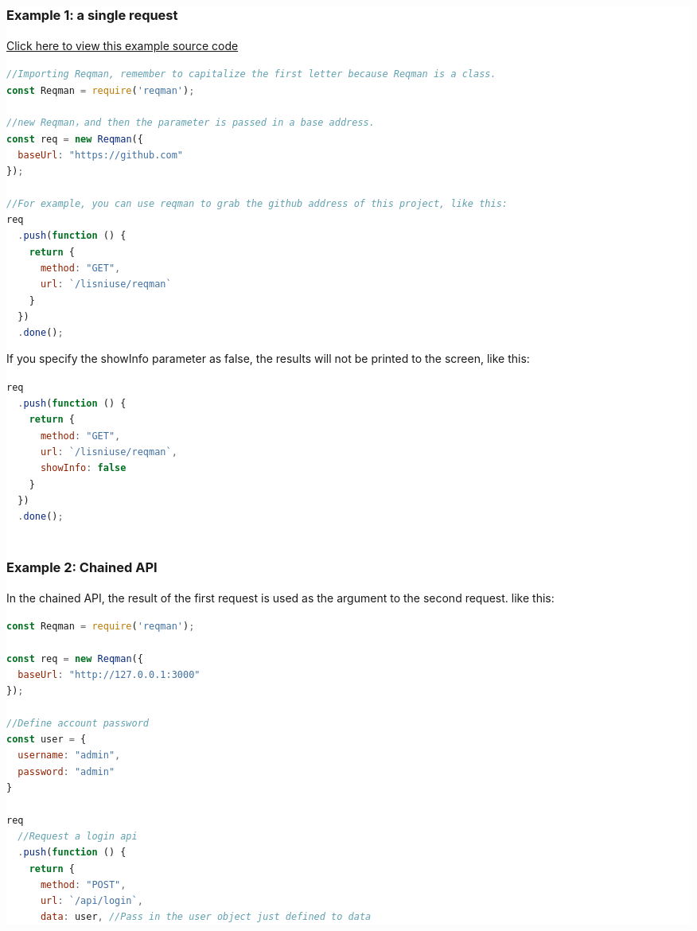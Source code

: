 ### Example 1: a single request

[Click here to view this example source code](./examples/getGithub.js)

```javascript
//Importing Reqman, remember to capitalize the first letter because Reqman is a class.
const Reqman = require('reqman');

//new Reqman，and then the parameter is passed in a base address.
const req = new Reqman({
  baseUrl: "https://github.com"
});

//For example, you can use reqman to grab the github address of this project, like this:
req
  .push(function () {
    return {
      method: "GET",
      url: `/lisniuse/reqman`
    }
  })
  .done();

```

If you specify the showInfo parameter as false, the results will not be printed to the screen, like this:

```javascript
req
  .push(function () {
    return {
      method: "GET",
      url: `/lisniuse/reqman`,
      showInfo: false
    }
  })
  .done();
  
```

### Example 2: Chained API

In the chained API, the result of the first request is used as the argument to the second request. like this:

```javascript
const Reqman = require('reqman');

const req = new Reqman({
  baseUrl: "http://127.0.0.1:3000"
});

//Define account password
const user = {
  username: "admin",
  password: "admin"
}

req
  //Request a login api
  .push(function () {
    return {
      method: "POST",
      url: `/api/login`,
      data: user, //Pass in the user object just defined to data
```
